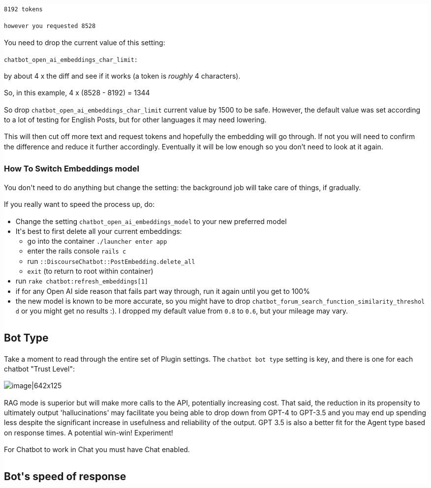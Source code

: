 `8192 tokens`

`however you requested 8528`

You need to drop the current value of this setting:

`chatbot_open_ai_embeddings_char_limit:`

by about 4 x the diff and see if it works (a token is *roughly* 4 characters).

So, in this example, 4 x (8528 - 8192) = 1344

So drop `chatbot_open_ai_embeddings_char_limit` current value by 1500 to be safe. However, the default value was set according to a lot of testing for English Posts, but for other languages it may need lowering.

This will then cut off more text and request tokens and hopefully the embedding will go through. If not you will need to confirm the difference and reduce it further accordingly. Eventually it will be low enough so you don’t need to look at it again.

### How To Switch Embeddings model

You don't need to do anything but change the setting: the background job will take care of things, if gradually.

If you really want to speed the process up, do:

* Change the setting `chatbot_open_ai_embeddings_model` to your new preferred model
* It's best to first delete all your current embeddings:
  * go into the container `./launcher enter app`
  * enter the rails console `rails c`
  * run `::DiscourseChatbot::PostEmbedding.delete_all`
  * `exit` (to return to root within container)
* run `rake chatbot:refresh_embeddings[1]`
* if for any Open AI side reason that fails part way through, run it again until you get to 100%
* the new model is known to be more accurate, so you might have to drop `chatbot_forum_search_function_similarity_threshold` or you might get no results :).  I dropped my default value from `0.8` to `0.6`, but your mileage may vary.

## Bot Type

Take a moment to read through the entire set of Plugin settings.  The `chatbot bot type` setting is key, and there is one for each chatbot "Trust Level":

![image|642x125](upload://cydPijPWWd5FHp8pagYtfofqRU2.png)

RAG mode is superior but will make more calls to the API, potentially increasing cost.  That said, the reduction in its propensity to ultimately output 'hallucinations' may facilitate you being able to drop down from GPT-4 to GPT-3.5 and you may end up spending less despite the significant increase in usefulness and reliability of the output.  GPT 3.5 is also a better fit for the Agent type based on response times.  A potential win-win! Experiment!

For Chatbot to work in Chat you must have Chat enabled.

## Bot's speed of response
